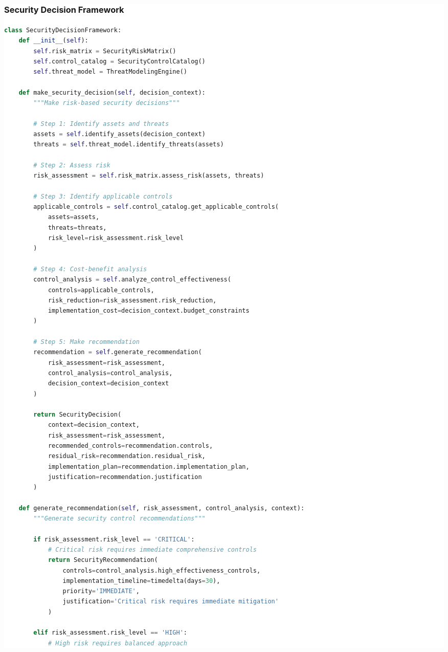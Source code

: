 
### Security Decision Framework

```python
class SecurityDecisionFramework:
    def __init__(self):
        self.risk_matrix = SecurityRiskMatrix()
        self.control_catalog = SecurityControlCatalog()
        self.threat_model = ThreatModelingEngine()
        
    def make_security_decision(self, decision_context):
        """Make risk-based security decisions"""
        
        # Step 1: Identify assets and threats
        assets = self.identify_assets(decision_context)
        threats = self.threat_model.identify_threats(assets)
        
        # Step 2: Assess risk
        risk_assessment = self.risk_matrix.assess_risk(assets, threats)
        
        # Step 3: Identify applicable controls
        applicable_controls = self.control_catalog.get_applicable_controls(
            assets=assets,
            threats=threats,
            risk_level=risk_assessment.risk_level
        )
        
        # Step 4: Cost-benefit analysis
        control_analysis = self.analyze_control_effectiveness(
            controls=applicable_controls,
            risk_reduction=risk_assessment.risk_reduction,
            implementation_cost=decision_context.budget_constraints
        )
        
        # Step 5: Make recommendation
        recommendation = self.generate_recommendation(
            risk_assessment=risk_assessment,
            control_analysis=control_analysis,
            decision_context=decision_context
        )
        
        return SecurityDecision(
            context=decision_context,
            risk_assessment=risk_assessment,
            recommended_controls=recommendation.controls,
            residual_risk=recommendation.residual_risk,
            implementation_plan=recommendation.implementation_plan,
            justification=recommendation.justification
        )
    
    def generate_recommendation(self, risk_assessment, control_analysis, context):
        """Generate security control recommendations"""
        
        if risk_assessment.risk_level == 'CRITICAL':
            # Critical risk requires immediate comprehensive controls
            return SecurityRecommendation(
                controls=control_analysis.high_effectiveness_controls,
                implementation_timeline=timedelta(days=30),
                priority='IMMEDIATE',
                justification='Critical risk requires immediate mitigation'
            )
            
        elif risk_assessment.risk_level == 'HIGH':
            # High risk requires balanced approach
```